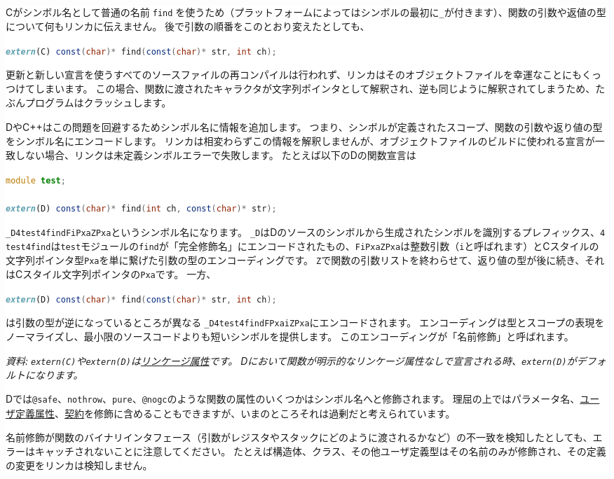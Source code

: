 

Cがシンボル名として普通の名前 `find` を使うため（プラットフォームによってはシンボルの最初に`_`が付きます）、関数の引数や返値の型について何もリンカに伝えません。
後で引数の順番をこのとおり変えたとしても、



```d
extern(C) const(char)* find(const(char)* str, int ch);
```



更新と新しい宣言を使うすべてのソースファイルの再コンパイルは行われず、リンカはそのオブジェクトファイルを幸運なことにもくっつけてしまいます。
この場合、関数に渡されたキャラクタが文字列ポインタとして解釈され、逆も同じように解釈されてしまうため、たぶんプログラムはクラッシュします。



DやC++はこの問題を回避するためシンボル名に情報を追加します。
つまり、シンボルが定義されたスコープ、関数の引数や返り値の型をシンボル名にエンコードします。
リンカは相変わらずこの情報を解釈しませんが、オブジェクトファイルのビルドに使われる宣言が一致しない場合、リンクは未定義シンボルエラーで失敗します。
たとえば以下のDの関数宣言は



```d
module test;

extern(D) const(char)* find(int ch, const(char)* str);
```



`_D4test4findFiPxaZPxa`というシンボル名になります。
`_D`はDのソースのシンボルから生成されたシンボルを識別するプレフィックス、`4test4find`は`test`モジュールの`find`が「完全修飾名」にエンコードされたもの、`FiPxaZPxa`は整数引数（`i`と呼ばれます）とCスタイルの文字列ポインタ型`Pxa`を単に繋げた引数の型のエンコーディングです。
`Z`で関数の引数リストを終わらせて、返り値の型が後に続き、それはCスタイル文字列ポインタの`Pxa`です。
一方、



```d
extern(D) const(char)* find(const(char)* str, int ch);
```



は引数の型が逆になっているところが異なる `_D4test4findFPxaiZPxa`にエンコードされます。
エンコーディングは型とスコープの表現をノーマライズし、最小限のソースコードよりも短いシンボルを提供します。
このエンコーディングが「名前修飾」と呼ばれます。



_資料: `extern(C)`や`extern(D)`は[リンケージ属性](https://dlang.org/spec/attribute.html#linkage)です。
Dにおいて関数が明示的なリンケージ属性なしで宣言される時、`extern(D)`がデフォルトになります。_



Dでは`@safe`、`nothrow`、`pure`、`@nogc`のような関数の属性のいくつかはシンボル名へと修飾されます。
理屈の上ではパラメータ名、[ユーザ定義属性](https://dlang.org/spec/attribute.html#UserDefinedAttribute)、[契約](https://dlang.org/spec/contracts.html)を修飾に含めることもできますが、いまのところそれは過剰だと考えられています。



名前修飾が関数のバイナリインタフェース（引数がレジスタやスタックにどのように渡されるかなど）の不一致を検知したとしても、エラーはキャッチされないことに注意してください。
たとえば構造体、クラス、その他ユーザ定義型はその名前のみが修飾され、その定義の変更をリンカは検知しません。
